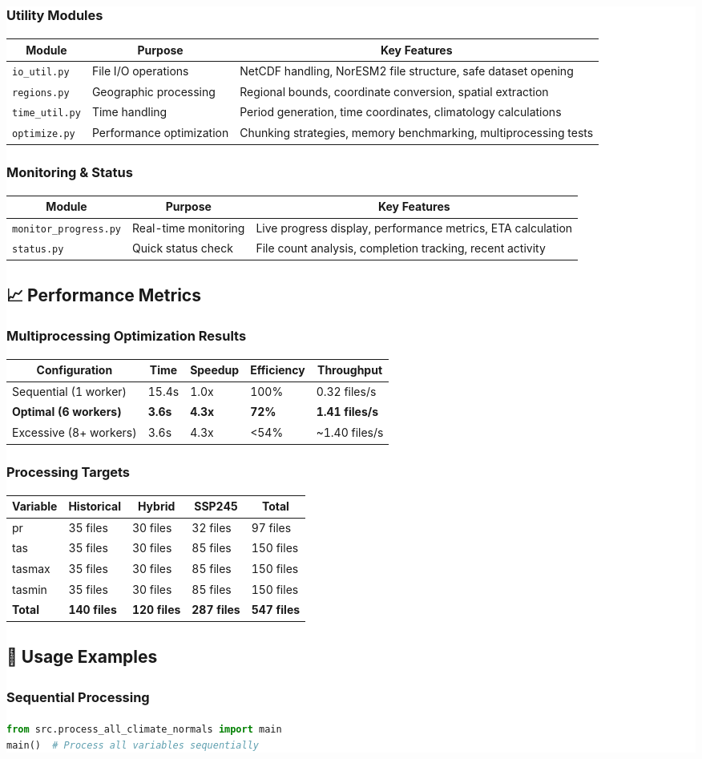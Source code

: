 ### Utility Modules

| Module | Purpose | Key Features |
|--------|---------|--------------|
| `io_util.py` | File I/O operations | NetCDF handling, NorESM2 file structure, safe dataset opening |
| `regions.py` | Geographic processing | Regional bounds, coordinate conversion, spatial extraction |
| `time_util.py` | Time handling | Period generation, time coordinates, climatology calculations |
| `optimize.py` | Performance optimization | Chunking strategies, memory benchmarking, multiprocessing tests |

### Monitoring & Status

| Module | Purpose | Key Features |
|--------|---------|--------------|
| `monitor_progress.py` | Real-time monitoring | Live progress display, performance metrics, ETA calculation |
| `status.py` | Quick status check | File count analysis, completion tracking, recent activity |

## 📈 Performance Metrics

### Multiprocessing Optimization Results

| Configuration | Time | Speedup | Efficiency | Throughput |
|---------------|------|---------|------------|------------|
| Sequential (1 worker) | 15.4s | 1.0x | 100% | 0.32 files/s |
| **Optimal (6 workers)** | **3.6s** | **4.3x** | **72%** | **1.41 files/s** |
| Excessive (8+ workers) | 3.6s | 4.3x | <54% | ~1.40 files/s |

### Processing Targets

| Variable | Historical | Hybrid | SSP245 | Total |
|----------|------------|--------|--------|-------|
| pr | 35 files | 30 files | 32 files | 97 files |
| tas | 35 files | 30 files | 85 files | 150 files |
| tasmax | 35 files | 30 files | 85 files | 150 files |
| tasmin | 35 files | 30 files | 85 files | 150 files |
| **Total** | **140 files** | **120 files** | **287 files** | **547 files** |

## 🎯 Usage Examples

### Sequential Processing
```python
from src.process_all_climate_normals import main
main()  # Process all variables sequentially
```

